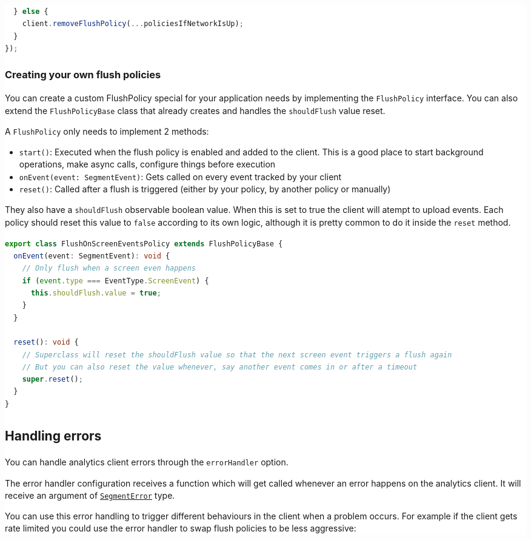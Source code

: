 ```ts
  } else {
    client.removeFlushPolicy(...policiesIfNetworkIsUp);
  }
});
```

### Creating your own flush policies

You can create a custom FlushPolicy special for your application needs by implementing the `FlushPolicy` interface. You can also extend the `FlushPolicyBase` class that already creates and handles the `shouldFlush` value reset.

A `FlushPolicy` only needs to implement 2 methods:

- `start()`: Executed when the flush policy is enabled and added to the client. This is a good place to start background operations, make async calls, configure things before execution
- `onEvent(event: SegmentEvent)`: Gets called on every event tracked by your client
- `reset()`: Called after a flush is triggered (either by your policy, by another policy or manually)

They also have a `shouldFlush` observable boolean value. When this is set to true the client will atempt to upload events. Each policy should reset this value to `false` according to its own logic, although it is pretty common to do it inside the `reset` method.

```ts
export class FlushOnScreenEventsPolicy extends FlushPolicyBase {
  onEvent(event: SegmentEvent): void {
    // Only flush when a screen even happens
    if (event.type === EventType.ScreenEvent) {
      this.shouldFlush.value = true;
    }
  }

  reset(): void {
    // Superclass will reset the shouldFlush value so that the next screen event triggers a flush again
    // But you can also reset the value whenever, say another event comes in or after a timeout
    super.reset();
  }
}
```

## Handling errors

You can handle analytics client errors through the `errorHandler` option.

The error handler configuration receives a function which will get called whenever an error happens on the analytics client. It will receive an argument of [`SegmentError`](packages/core/src/errors.ts#L20) type.

You can use this error handling to trigger different behaviours in the client when a problem occurs. For example if the client gets rate limited you could use the error handler to swap flush policies to be less aggressive:
